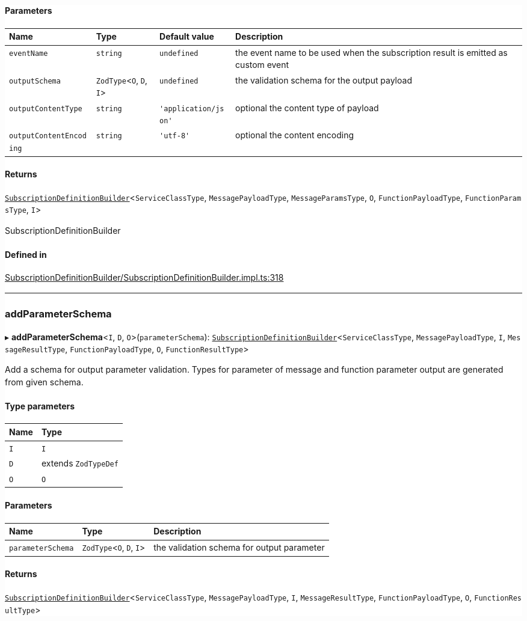 #### Parameters

| Name | Type | Default value | Description |
| :------ | :------ | :------ | :------ |
| `eventName` | `string` | `undefined` | the event name to be used when the subscription result is emitted as custom event |
| `outputSchema` | `ZodType`<`O`, `D`, `I`\> | `undefined` | the validation schema for the output payload |
| `outputContentType` | `string` | `'application/json'` | optional the content type of payload |
| `outputContentEncoding` | `string` | `'utf-8'` | optional the content encoding |

#### Returns

[`SubscriptionDefinitionBuilder`](purista_core.SubscriptionDefinitionBuilder.md)<`ServiceClassType`, `MessagePayloadType`, `MessageParamsType`, `O`, `FunctionPayloadType`, `FunctionParamsType`, `I`\>

SubscriptionDefinitionBuilder

#### Defined in

[SubscriptionDefinitionBuilder/SubscriptionDefinitionBuilder.impl.ts:318](https://github.com/sebastianwessel/purista/blob/master/packages/core/src/SubscriptionDefinitionBuilder/SubscriptionDefinitionBuilder.impl.ts#L318)

___

### addParameterSchema

▸ **addParameterSchema**<`I`, `D`, `O`\>(`parameterSchema`): [`SubscriptionDefinitionBuilder`](purista_core.SubscriptionDefinitionBuilder.md)<`ServiceClassType`, `MessagePayloadType`, `I`, `MessageResultType`, `FunctionPayloadType`, `O`, `FunctionResultType`\>

Add a schema for output parameter validation.
Types for parameter of message and function parameter output are generated from given schema.

#### Type parameters

| Name | Type |
| :------ | :------ |
| `I` | `I` |
| `D` | extends `ZodTypeDef` |
| `O` | `O` |

#### Parameters

| Name | Type | Description |
| :------ | :------ | :------ |
| `parameterSchema` | `ZodType`<`O`, `D`, `I`\> | the validation schema for output parameter |

#### Returns

[`SubscriptionDefinitionBuilder`](purista_core.SubscriptionDefinitionBuilder.md)<`ServiceClassType`, `MessagePayloadType`, `I`, `MessageResultType`, `FunctionPayloadType`, `O`, `FunctionResultType`\>
